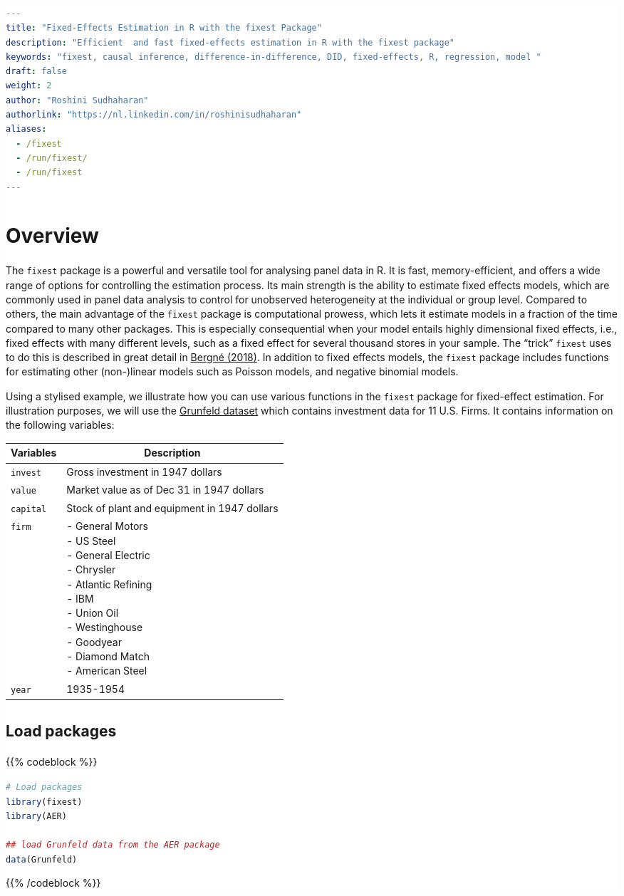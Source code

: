 ```yaml
---
title: "Fixed-Effects Estimation in R with the fixest Package"
description: "Efficient  and fast fixed-effects estimation in R with the fixest package"
keywords: "fixest, causal inference, difference-in-difference, DID, fixed-effects, R, regression, model "
draft: false
weight: 2
author: "Roshini Sudhaharan"
authorlink: "https://nl.linkedin.com/in/roshinisudhaharan"
aliases:
  - /fixest
  - /run/fixest/
  - /run/fixest
---
```

# Overview

The `fixest` package is a powerful and versatile tool for analysing panel data in R. It is fast, memory-efficient, and offers a wide range of options for controlling the estimation process. Its main strength is the ability to estimate fixed effects models, which are commonly used in panel data analysis to control for unobserved heterogeneity at the individual or group level. Compared to others, the main advantage of the `fixest` package is computational prowess, which lets it estimate models in a fraction of the time compared to many other packages. This is especially consequential when your model entails highly dimensional fixed effects, i.e., fixed effects with many different levels, such as a fixed effect for several thousand stores in your sample. The “trick” `fixest` uses to do this is described in great detail in [Bergné (2018)](https://ideas.repec.org/p/luc/wpaper/18-13.html). In addition to fixed effects models, the `fixest` package includes functions for estimating other (non-)linear models such as Poisson models, and negative binomial models. 

Using a stylised example, we illustrate how you can use various functions in the `fixest` package for fixed-effect estimation. For illustration purposes, we will use the [Grunfeld dataset](https://www.statsmodels.org/dev/datasets/generated/grunfeld.html) which contains investment data for 11 U.S. Firms. It contains information on the following variables:

| **Variables** 	| **Description** 	|
|---	|---	|
| `invest` 	| Gross investment in 1947 dollars 	|
| `value` 	| Market value as of Dec 31 in 1947 dollars 	|
| `capital` 	| Stock of plant and equipment in 1947 dollars  	|
| `firm` 	| - General Motors <br>- US Steel <br>- General Electric <br>- Chrysler <br>- Atlantic Refining <br>- IBM <br>- Union Oil  <br>- Westinghouse <br>- Goodyear <br>- Diamond Match <br>- American Steel  	|
| `year`  	| 1935-1954 	|      

## Load packages  


{{% codeblock %}}
```R
# Load packages
library(fixest)
library(AER)

## load Grunfeld data from the AER package
data(Grunfeld)
```
{{% /codeblock %}}  
